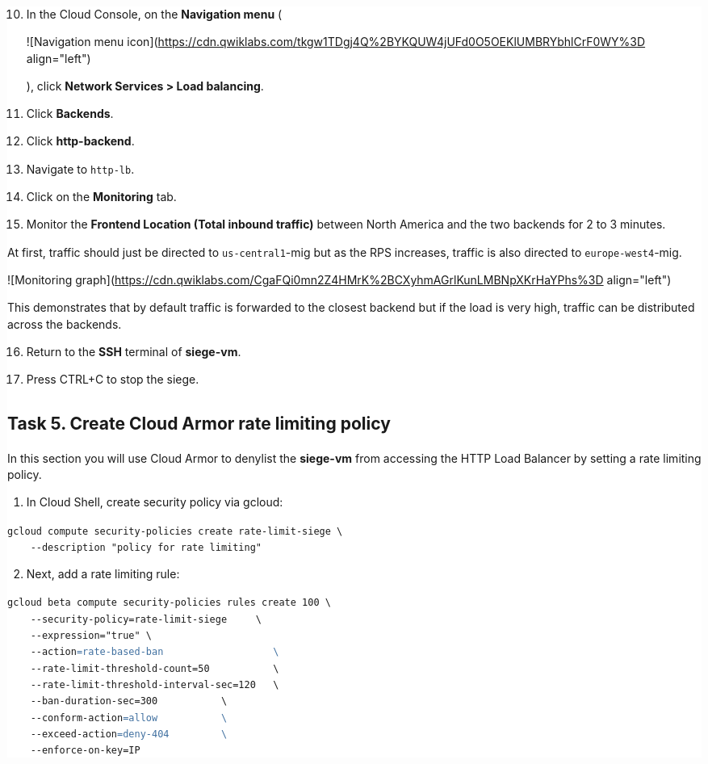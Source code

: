 10. In the Cloud Console, on the **Navigation menu** (
    
    ![Navigation menu icon](https://cdn.qwiklabs.com/tkgw1TDgj4Q%2BYKQUW4jUFd0O5OEKlUMBRYbhlCrF0WY%3D align="left")
    
    ), click **Network Services &gt; Load balancing**.
    
11. Click **Backends**.
    
12. Click **http-backend**.
    
13. Navigate to `http-lb`.
    
14. Click on the **Monitoring** tab.
    
15. Monitor the **Frontend Location (Total inbound traffic)** between North America and the two backends for 2 to 3 minutes.
    

At first, traffic should just be directed to `us-central1`\-mig but as the RPS increases, traffic is also directed to `europe-west4`\-mig.

![Monitoring graph](https://cdn.qwiklabs.com/CgaFQi0mn2Z4HMrK%2BCXyhmAGrlKunLMBNpXKrHaYPhs%3D align="left")

This demonstrates that by default traffic is forwarded to the closest backend but if the load is very high, traffic can be distributed across the backends.

16. Return to the **SSH** terminal of **siege-vm**.
    
17. Press CTRL+C to stop the siege.
    

## Task 5. Create Cloud Armor rate limiting policy

In this section you will use Cloud Armor to denylist the **siege-vm** from accessing the HTTP Load Balancer by setting a rate limiting policy.

1. In Cloud Shell, create security policy via gcloud:
    

```apache
gcloud compute security-policies create rate-limit-siege \
    --description "policy for rate limiting"
```

2. Next, add a rate limiting rule:
    

```apache
gcloud beta compute security-policies rules create 100 \
    --security-policy=rate-limit-siege     \
    --expression="true" \
    --action=rate-based-ban                   \
    --rate-limit-threshold-count=50           \
    --rate-limit-threshold-interval-sec=120   \
    --ban-duration-sec=300           \
    --conform-action=allow           \
    --exceed-action=deny-404         \
    --enforce-on-key=IP
```
